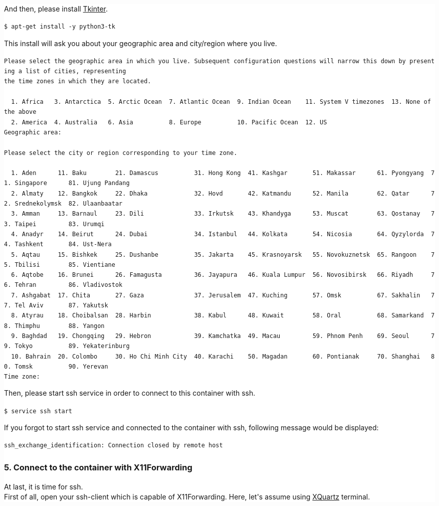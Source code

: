 And then, please install [Tkinter](https://docs.python.org/3.7/library/tkinter.html).
```
$ apt-get install -y python3-tk
```

This install will ask you about your geographic area and city/region where you live.
```
Please select the geographic area in which you live. Subsequent configuration questions will narrow this down by presenting a list of cities, representing
the time zones in which they are located.

  1. Africa   3. Antarctica  5. Arctic Ocean  7. Atlantic Ocean  9. Indian Ocean    11. System V timezones  13. None of the above
  2. America  4. Australia   6. Asia          8. Europe          10. Pacific Ocean  12. US
Geographic area:

Please select the city or region corresponding to your time zone.

  1. Aden      11. Baku        21. Damascus          31. Hong Kong  41. Kashgar       51. Makassar      61. Pyongyang  71. Singapore      81. Ujung Pandang
  2. Almaty    12. Bangkok     22. Dhaka             32. Hovd       42. Katmandu      52. Manila        62. Qatar      72. Srednekolymsk  82. Ulaanbaatar
  3. Amman     13. Barnaul     23. Dili              33. Irkutsk    43. Khandyga      53. Muscat        63. Qostanay   73. Taipei         83. Urumqi
  4. Anadyr    14. Beirut      24. Dubai             34. Istanbul   44. Kolkata       54. Nicosia       64. Qyzylorda  74. Tashkent       84. Ust-Nera
  5. Aqtau     15. Bishkek     25. Dushanbe          35. Jakarta    45. Krasnoyarsk   55. Novokuznetsk  65. Rangoon    75. Tbilisi        85. Vientiane
  6. Aqtobe    16. Brunei      26. Famagusta         36. Jayapura   46. Kuala Lumpur  56. Novosibirsk   66. Riyadh     76. Tehran         86. Vladivostok
  7. Ashgabat  17. Chita       27. Gaza              37. Jerusalem  47. Kuching       57. Omsk          67. Sakhalin   77. Tel Aviv       87. Yakutsk
  8. Atyrau    18. Choibalsan  28. Harbin            38. Kabul      48. Kuwait        58. Oral          68. Samarkand  78. Thimphu        88. Yangon
  9. Baghdad   19. Chongqing   29. Hebron            39. Kamchatka  49. Macau         59. Phnom Penh    69. Seoul      79. Tokyo          89. Yekaterinburg
  10. Bahrain  20. Colombo     30. Ho Chi Minh City  40. Karachi    50. Magadan       60. Pontianak     70. Shanghai   80. Tomsk          90. Yerevan
Time zone:
```

Then, please start ssh service in order to connect to this container with ssh.
```
$ service ssh start
```

If you forgot to start ssh service and connected to the container with ssh, following message would be displayed:
```
ssh_exchange_identification: Connection closed by remote host
```

### 5. Connect to the container with X11Forwarding
At last, it is time for ssh.  
First of all, open your ssh-client which is capable of X11Forwarding. Here, let's assume using [XQuartz](https://www.xquartz.org/) terminal.
